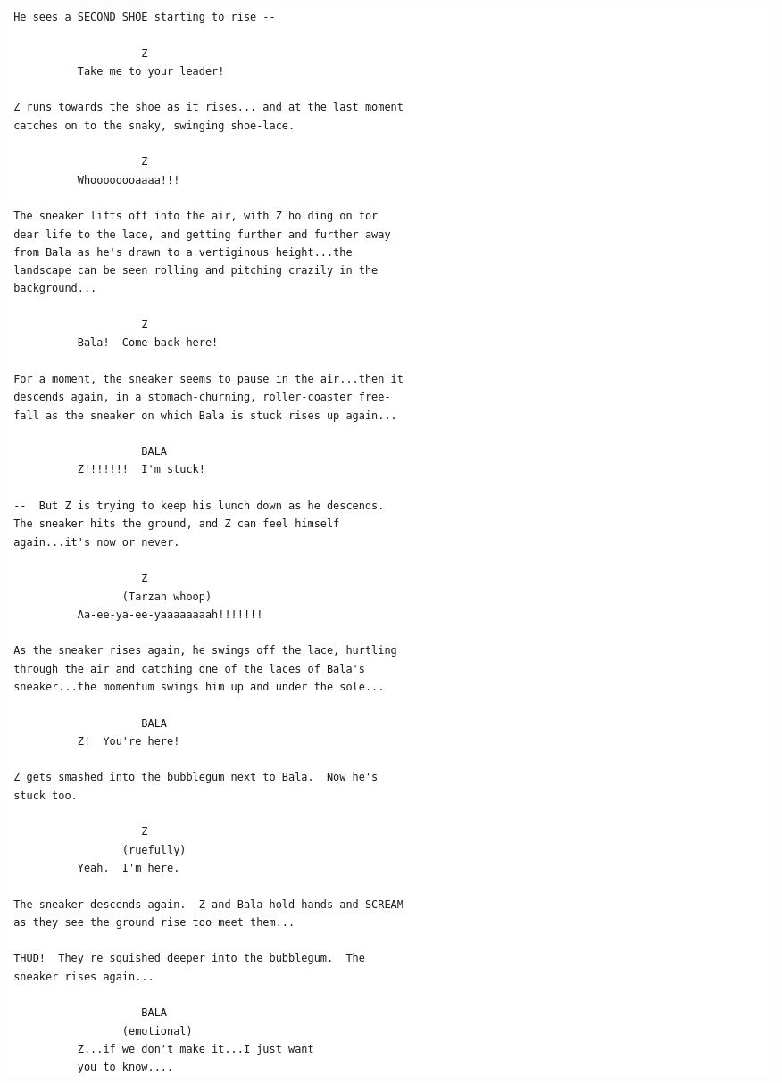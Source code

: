      He sees a SECOND SHOE starting to rise --

                         Z
               Take me to your leader!

     Z runs towards the shoe as it rises... and at the last moment
     catches on to the snaky, swinging shoe-lace.

                         Z
               Whoooooooaaaa!!!

     The sneaker lifts off into the air, with Z holding on for
     dear life to the lace, and getting further and further away
     from Bala as he's drawn to a vertiginous height...the
     landscape can be seen rolling and pitching crazily in the
     background...

                         Z
               Bala!  Come back here!

     For a moment, the sneaker seems to pause in the air...then it
     descends again, in a stomach-churning, roller-coaster free-
     fall as the sneaker on which Bala is stuck rises up again...

                         BALA
               Z!!!!!!!  I'm stuck!

     --  But Z is trying to keep his lunch down as he descends.
     The sneaker hits the ground, and Z can feel himself
     again...it's now or never.

                         Z
                      (Tarzan whoop)
               Aa-ee-ya-ee-yaaaaaaaah!!!!!!!

     As the sneaker rises again, he swings off the lace, hurtling
     through the air and catching one of the laces of Bala's
     sneaker...the momentum swings him up and under the sole...

                         BALA
               Z!  You're here!

     Z gets smashed into the bubblegum next to Bala.  Now he's
     stuck too.

                         Z
                      (ruefully)
               Yeah.  I'm here.

     The sneaker descends again.  Z and Bala hold hands and SCREAM
     as they see the ground rise too meet them...

     THUD!  They're squished deeper into the bubblegum.  The
     sneaker rises again...

                         BALA
                      (emotional)
               Z...if we don't make it...I just want
               you to know....
